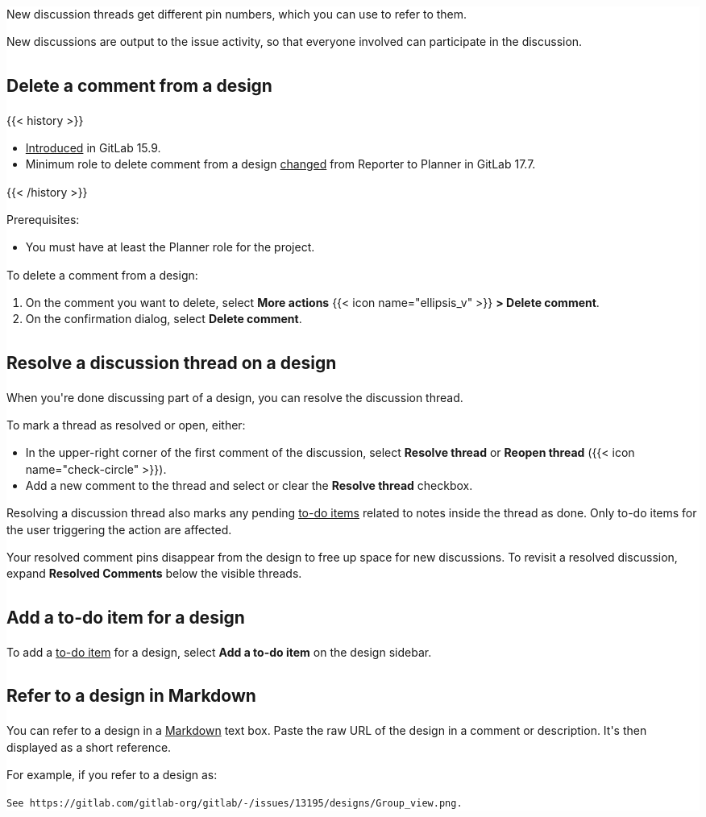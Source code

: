 New discussion threads get different pin numbers, which you can use to refer to them.

New discussions are output to the issue activity,
so that everyone involved can participate in the discussion.

## Delete a comment from a design

{{< history >}}

- [Introduced](https://gitlab.com/gitlab-org/gitlab/-/issues/385100) in GitLab 15.9.
- Minimum role to delete comment from a design [changed](https://gitlab.com/gitlab-org/gitlab/-/merge_requests/169256) from Reporter to Planner in GitLab 17.7.

{{< /history >}}

Prerequisites:

- You must have at least the Planner role for the project.

To delete a comment from a design:

1. On the comment you want to delete, select **More actions** {{< icon name="ellipsis_v" >}} **> Delete comment**.
1. On the confirmation dialog, select **Delete comment**.

## Resolve a discussion thread on a design

When you're done discussing part of a design, you can resolve the discussion thread.

To mark a thread as resolved or open, either:

- In the upper-right corner of the first comment of the discussion, select **Resolve thread** or **Reopen thread** ({{< icon name="check-circle" >}}).
- Add a new comment to the thread and select or clear the **Resolve thread** checkbox.

Resolving a discussion thread also marks any pending [to-do items](../../todos.md) related to notes
inside the thread as done. Only to-do items for the user triggering the action are affected.

Your resolved comment pins disappear from the design to free up space for new discussions.
To revisit a resolved discussion, expand **Resolved Comments** below the visible threads.

## Add a to-do item for a design

To add a [to-do item](../../todos.md) for a design, select **Add a to-do item** on the design sidebar.

## Refer to a design in Markdown

You can refer to a design in a [Markdown](../../markdown.md) text box.
Paste the raw URL of the design in a comment or description.
It's then displayed as a short reference.

For example, if you refer to a design as:

```markdown
See https://gitlab.com/gitlab-org/gitlab/-/issues/13195/designs/Group_view.png.
```
